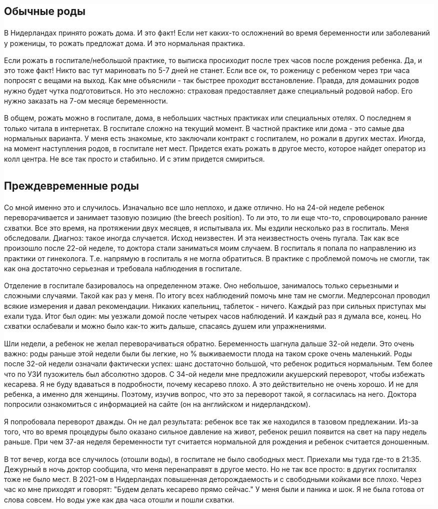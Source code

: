 ## Обычные роды

В Нидерландах принято рожать дома. И это факт! Если нет каких-то осложнений во время беременности или заболеваний у роженицы, то рожать предложат дома. И это нормальная практика.

Если рожать в госпитале/небольшой практике, то выписка просиходит после трех часов после рождения ребенка. Да, и это тоже факт! Никто вас тут мариновать по 5-7 дней не станет. Если все ок, то роженицу с ребенком через три часа попросят с вещами на выход. Как мне объяснили - так быстрее проходит всстановление. Правда, для домашних родов нужно будет чутка подготовиться. Но это несложно: страховая предоставляет даже специальный родовой набор. Его нужно заказать на 7-ом месяце беременности.

В общем, рожать можно в госпитале, дома, в небольших частных практиках или специальных отелях. О последнем я только читала в интернетах. В госпитале сложно на текущий момент. В частной практике или дома - это самые два нормальных варианта. У меня есть знакомые, кто заключали контракт с госпиталем, но рожали в других местах. Иногда, на момент наступления родов, в госпитале нет мест. Придется ехать рожать в другое место, которое найдет оператор из колл центра. Не все так просто и стабильно. И с этим придется смириться.

## Преждевременные роды

Со мной именно это и случилось. Изначально все шло неплохо, и даже отлично. Но на 24-ой неделе ребенок переворачивается и занимает тазовую позицию (the breech position). То ли это, то ли еще что-то, спровоцировало ранние схватки. Все это время, на протяжении двух месяцев, я испытывала их. Мы ездили несколько раз в госпиталь. Меня обследовали. Диагноз: такое иногда случается. Исход неизвестен. И эта неизвестность очень пугала. Так как все произошло после 22-ой неделе, то доктора стали заниматься моим случаем. В госпиталь я попала по направлению из практики от гинеколога. Т.е. напрямую в госпиталь я не могла обратиться. В практике с проблемой помочь не смогли, так как она достаточно серьезная и требовала наблюдения в госпитале.

Отделение в госпитале базировалось на определенном этаже. Оно небольшое, занималось только серьезными и сложными случаями. Такой как раз у меня. По итогу всех наблюдений помочь мне там не смогли. Медперсонал проводил всякие измерения и давал рекомендации. Никаких капельниц, таблеток - ничего. Каждый раз при сильных приступах мы ехали туда. Итог был один: мы уезжали домой после четырех часов наблюдений. И каждый раз я думала все, конец. Но схватки ослабевали и можно было как-то жить дальше, спасаясь душем или упражнениями.

Шли недели, а ребенок не желал переворачиваться обратно. Беременность шагнула дальше 32-ой недели. Это очень важно: роды раньше этой недели были бы легкие, но % выживаемости плода на таком сроке очень маленький. Роды после 32-ой недели означали фактически успех: шанс достаточно большой, что ребенок родиться нормальным. Тем более что по УЗИ пузожитель был абсолютно здоров. С 34-ой недели мне предложили акушерский переворот, чтобы избежать кесарева. Я не буду вдаваться в подробности, почему кесарево плохо. А это действительно не очень хорошо. И не для ребенка, а именно для женщины. Поэтому, изучив вопрос, что это за переворот такой, я согласилась на него. Доктора попросили ознакомиться с информацией на  сайте (он на английском и нидерландском).

 Я попробовала переворот дважды. Он не дал результата: ребенок все так же находился в тазовом предлежании. Из-за того, что во время процедуры было оказано сильное давление на живот, ребенок решил появится на свет на пару недель раньше. При чем 37-ая неделя беременности тут считается нормальной для рождения и ребенок считается доношенным.

В тот вечер, когда все случилось (отошли воды), в госпитале не было свободных мест. Приехали мы туда где-то в 21:35. Дежурный в ночь доктор сообщила, что меня перенаправят в другое место. Но не так все просто: в других госпиталях тоже не было мест. В 2021-ом в Нидерландах повышенная деторождаемость и с свободными койками все плохо. Через час ко мне приходят и говорят: "Будем делать кесарево прямо сейчас." У меня были и паника и шок. Я не была готова от слова совсем. Но воды уже как два часа отошли и пошли схватки. 
